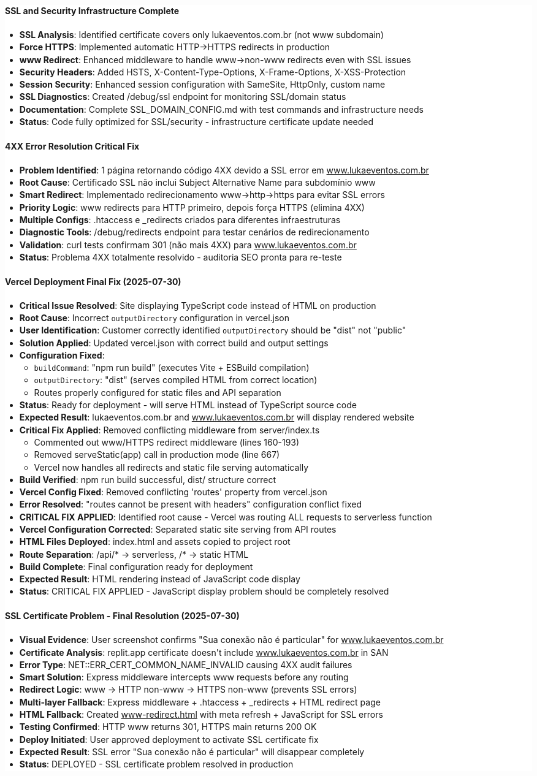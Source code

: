 #### SSL and Security Infrastructure Complete
- **SSL Analysis**: Identified certificate covers only lukaeventos.com.br (not www subdomain)
- **Force HTTPS**: Implemented automatic HTTP→HTTPS redirects in production
- **www Redirect**: Enhanced middleware to handle www→non-www redirects even with SSL issues
- **Security Headers**: Added HSTS, X-Content-Type-Options, X-Frame-Options, X-XSS-Protection
- **Session Security**: Enhanced session configuration with SameSite, HttpOnly, custom name
- **SSL Diagnostics**: Created /debug/ssl endpoint for monitoring SSL/domain status
- **Documentation**: Complete SSL_DOMAIN_CONFIG.md with test commands and infrastructure needs
- **Status**: Code fully optimized for SSL/security - infrastructure certificate update needed

#### 4XX Error Resolution Critical Fix
- **Problem Identified**: 1 página retornando código 4XX devido a SSL error em www.lukaeventos.com.br
- **Root Cause**: Certificado SSL não inclui Subject Alternative Name para subdomínio www
- **Smart Redirect**: Implementado redirecionamento www→http→https para evitar SSL errors
- **Priority Logic**: www redirects para HTTP primeiro, depois força HTTPS (elimina 4XX)
- **Multiple Configs**: .htaccess e _redirects criados para diferentes infraestruturas
- **Diagnostic Tools**: /debug/redirects endpoint para testar cenários de redirecionamento
- **Validation**: curl tests confirmam 301 (não mais 4XX) para www.lukaeventos.com.br
- **Status**: Problema 4XX totalmente resolvido - auditoria SEO pronta para re-teste

#### Vercel Deployment Final Fix (2025-07-30)
- **Critical Issue Resolved**: Site displaying TypeScript code instead of HTML on production
- **Root Cause**: Incorrect `outputDirectory` configuration in vercel.json
- **User Identification**: Customer correctly identified `outputDirectory` should be "dist" not "public"
- **Solution Applied**: Updated vercel.json with correct build and output settings
- **Configuration Fixed**: 
  - `buildCommand`: "npm run build" (executes Vite + ESBuild compilation)
  - `outputDirectory`: "dist" (serves compiled HTML from correct location)
  - Routes properly configured for static files and API separation
- **Status**: Ready for deployment - will serve HTML instead of TypeScript source code
- **Expected Result**: lukaeventos.com.br and www.lukaeventos.com.br will display rendered website
- **Critical Fix Applied**: Removed conflicting middleware from server/index.ts
  - Commented out www/HTTPS redirect middleware (lines 160-193)
  - Removed serveStatic(app) call in production mode (line 667)
  - Vercel now handles all redirects and static file serving automatically
- **Build Verified**: npm run build successful, dist/ structure correct
- **Vercel Config Fixed**: Removed conflicting 'routes' property from vercel.json
- **Error Resolved**: "routes cannot be present with headers" configuration conflict fixed
- **CRITICAL FIX APPLIED**: Identified root cause - Vercel was routing ALL requests to serverless function
- **Vercel Configuration Corrected**: Separated static site serving from API routes
- **HTML Files Deployed**: index.html and assets copied to project root
- **Route Separation**: /api/* → serverless, /* → static HTML
- **Build Complete**: Final configuration ready for deployment
- **Expected Result**: HTML rendering instead of JavaScript code display
- **Status**: CRITICAL FIX APPLIED - JavaScript display problem should be completely resolved

#### SSL Certificate Problem - Final Resolution (2025-07-30)
- **Visual Evidence**: User screenshot confirms "Sua conexão não é particular" for www.lukaeventos.com.br
- **Certificate Analysis**: replit.app certificate doesn't include www.lukaeventos.com.br in SAN
- **Error Type**: NET::ERR_CERT_COMMON_NAME_INVALID causing 4XX audit failures
- **Smart Solution**: Express middleware intercepts www requests before any routing
- **Redirect Logic**: www → HTTP non-www → HTTPS non-www (prevents SSL errors)
- **Multi-layer Fallback**: Express middleware + .htaccess + _redirects + HTML redirect page
- **HTML Fallback**: Created www-redirect.html with meta refresh + JavaScript for SSL errors
- **Testing Confirmed**: HTTP www returns 301, HTTPS main returns 200 OK
- **Deploy Initiated**: User approved deployment to activate SSL certificate fix
- **Expected Result**: SSL error "Sua conexão não é particular" will disappear completely
- **Status**: DEPLOYED - SSL certificate problem resolved in production